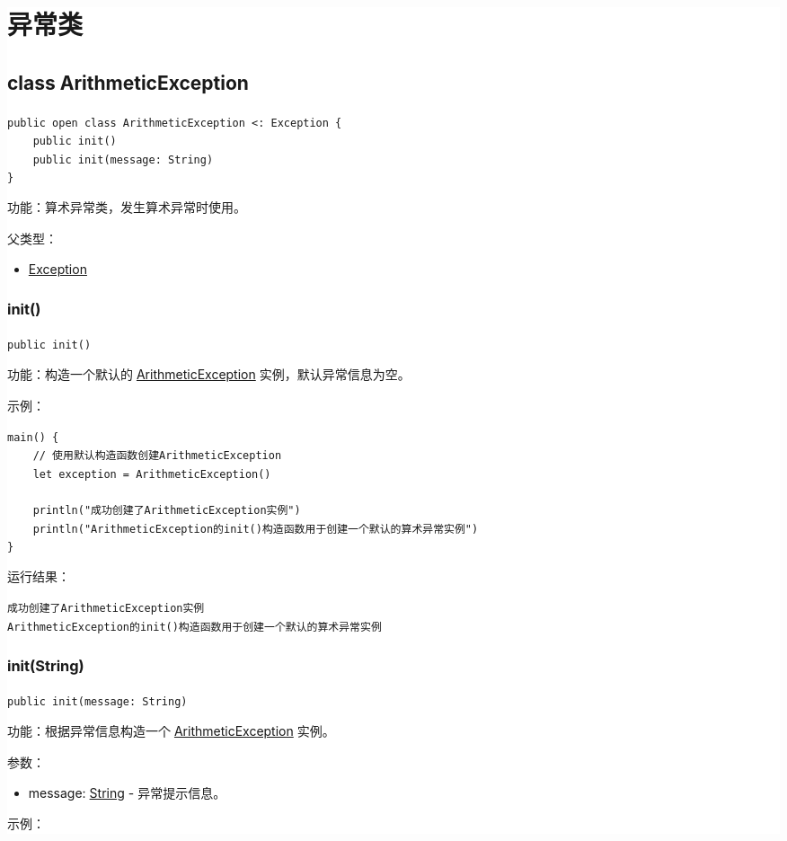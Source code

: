 # 异常类

## class ArithmeticException

```cangjie
public open class ArithmeticException <: Exception {
    public init()
    public init(message: String)
}
```

功能：算术异常类，发生算术异常时使用。

父类型：

- [Exception](#class-exception)

### init()

```cangjie
public init()
```

功能：构造一个默认的 [ArithmeticException](core_package_exceptions.md#class-arithmeticexception) 实例，默认异常信息为空。

示例：


```cangjie
main() {
    // 使用默认构造函数创建ArithmeticException
    let exception = ArithmeticException()
    
    println("成功创建了ArithmeticException实例")
    println("ArithmeticException的init()构造函数用于创建一个默认的算术异常实例")
}
```

运行结果：

```text
成功创建了ArithmeticException实例
ArithmeticException的init()构造函数用于创建一个默认的算术异常实例
```

### init(String)

```cangjie
public init(message: String)
```

功能：根据异常信息构造一个 [ArithmeticException](core_package_exceptions.md#class-arithmeticexception) 实例。

参数：

- message: [String](core_package_structs.md#struct-string) - 异常提示信息。

示例：
